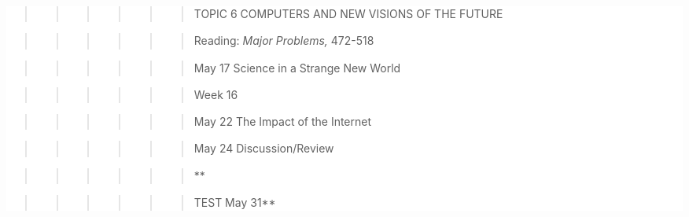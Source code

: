 >>>>>>  
>>>>>>

>>>>>> TOPIC 6 COMPUTERS AND NEW VISIONS OF THE FUTURE

>>>>>>

>>>>>> Reading: _Major Problems,_ 472-518

>>>>>>

>>>>>> May 17 Science in a Strange New World

>>>>>>

>>>>>> Week 16

>>>>>>

>>>>>> May 22 The Impact of the Internet

>>>>>>

>>>>>> May 24 Discussion/Review

>>>>>>

>>>>>> **

>>>>>>

>>>>>> TEST May 31**

>>>>>>

>>>>>>  
>>>>>>

>>>>>>  

